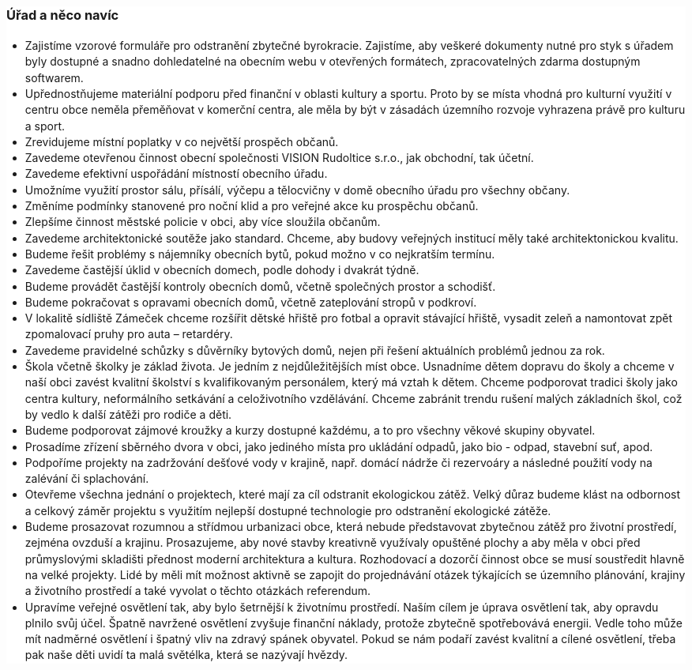 ### Úřad a něco navíc

* Zajistíme vzorové formuláře pro odstranění zbytečné byrokracie. Zajistíme, aby veškeré dokumenty nutné pro styk s úřadem byly dostupné a snadno dohledatelné na obecním webu v otevřených formátech, zpracovatelných zdarma dostupným softwarem.
* Upřednostňujeme materiální podporu před finanční v oblasti kultury a sportu. Proto by se místa vhodná pro kulturní využití v centru obce neměla přeměňovat v komerční centra, ale měla by být v zásadách územního rozvoje vyhrazena právě pro kulturu a sport.
* Zrevidujeme místní poplatky v co největší prospěch občanů.
* Zavedeme otevřenou činnost obecní společnosti VISION Rudoltice s.r.o., jak obchodní, tak účetní.
* Zavedeme efektivní uspořádání místností obecního úřadu.
* Umožníme využití prostor sálu, přísálí, výčepu a tělocvičny v domě obecního úřadu pro všechny občany.
* Změníme podmínky stanovené pro noční klid a pro veřejné akce ku prospěchu občanů.
* Zlepšíme činnost městské policie v obci, aby více sloužila občanům.
* Zavedeme architektonické soutěže jako standard. Chceme, aby budovy veřejných institucí měly také architektonickou kvalitu.
* Budeme řešit problémy s nájemníky obecních bytů, pokud možno v co nejkratším termínu.
* Zavedeme častější úklid v obecních domech, podle dohody i dvakrát týdně.
* Budeme provádět častější kontroly obecních domů, včetně společných prostor a schodišť.
* Budeme pokračovat s opravami obecních domů, včetně zateplování stropů v podkroví.
* V lokalitě sídliště Zámeček chceme rozšířit dětské hřiště pro fotbal a opravit stávající hřiště, vysadit zeleň a namontovat zpět zpomalovací pruhy pro auta – retardéry.
* Zavedeme pravidelné schůzky s důvěrníky bytových domů, nejen při řešení aktuálních problémů jednou za rok.
* Škola včetně školky je základ života. Je jedním z nejdůležitějších míst obce. Usnadníme dětem dopravu do školy a chceme v naší obci zavést kvalitní školství s kvalifikovaným personálem, který má vztah k dětem. Chceme podporovat tradici školy jako centra kultury, neformálního setkávání a celoživotního vzdělávání. Chceme zabránit trendu rušení malých základních škol, což by vedlo k další zátěži pro rodiče a děti.
* Budeme podporovat zájmové kroužky a kurzy dostupné každému, a to pro všechny věkové skupiny obyvatel.
* Prosadíme zřízení sběrného dvora v obci, jako jediného místa pro ukládání odpadů, jako bio - odpad, stavební suť, apod.
* Podpoříme projekty na zadržování dešťové vody v krajině, např. domácí nádrže či rezervoáry a následné použití vody na zalévání či splachování.
* Otevřeme všechna jednání o projektech, které mají za cíl odstranit ekologickou zátěž. Velký důraz budeme klást na odbornost a celkový záměr projektu s využitím nejlepší dostupné technologie pro odstranění ekologické zátěže.
* Budeme prosazovat rozumnou a střídmou urbanizaci obce, která nebude představovat zbytečnou zátěž pro životní prostředí, zejména ovzduší a krajinu. Prosazujeme, aby nové stavby kreativně využívaly opuštěné plochy a aby měla v obci před průmyslovými skladišti přednost moderní architektura a kultura. Rozhodovací a dozorčí činnost obce se musí soustředit hlavně na velké projekty. Lidé by měli mít možnost aktivně se zapojit do projednávání otázek týkajících se územního plánování, krajiny a životního prostředí a také vyvolat o těchto otázkách referendum.
* Upravíme veřejné osvětlení tak, aby bylo šetrnější k životnímu prostředí. Naším cílem je úprava osvětlení tak, aby opravdu plnilo svůj účel. Špatně navržené osvětlení zvyšuje finanční náklady, protože zbytečně spotřebovává energii. Vedle toho může mít nadměrné osvětlení i špatný vliv na zdravý spánek obyvatel. Pokud se nám podaří zavést kvalitní a cílené osvětlení, třeba pak naše děti uvidí ta malá světélka, která se nazývají hvězdy.
